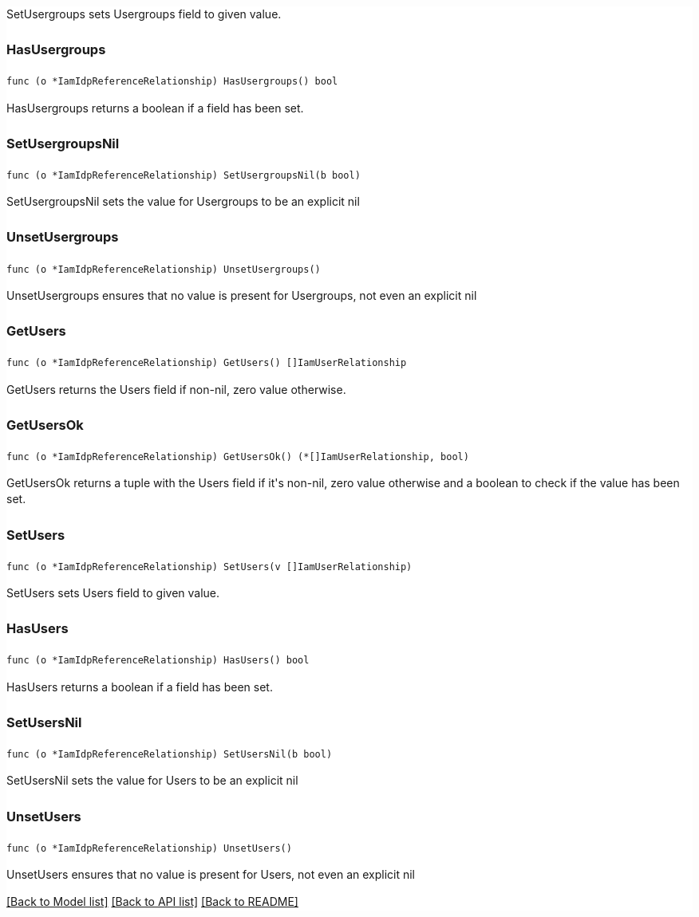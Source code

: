 SetUsergroups sets Usergroups field to given value.

### HasUsergroups

`func (o *IamIdpReferenceRelationship) HasUsergroups() bool`

HasUsergroups returns a boolean if a field has been set.

### SetUsergroupsNil

`func (o *IamIdpReferenceRelationship) SetUsergroupsNil(b bool)`

 SetUsergroupsNil sets the value for Usergroups to be an explicit nil

### UnsetUsergroups
`func (o *IamIdpReferenceRelationship) UnsetUsergroups()`

UnsetUsergroups ensures that no value is present for Usergroups, not even an explicit nil
### GetUsers

`func (o *IamIdpReferenceRelationship) GetUsers() []IamUserRelationship`

GetUsers returns the Users field if non-nil, zero value otherwise.

### GetUsersOk

`func (o *IamIdpReferenceRelationship) GetUsersOk() (*[]IamUserRelationship, bool)`

GetUsersOk returns a tuple with the Users field if it's non-nil, zero value otherwise
and a boolean to check if the value has been set.

### SetUsers

`func (o *IamIdpReferenceRelationship) SetUsers(v []IamUserRelationship)`

SetUsers sets Users field to given value.

### HasUsers

`func (o *IamIdpReferenceRelationship) HasUsers() bool`

HasUsers returns a boolean if a field has been set.

### SetUsersNil

`func (o *IamIdpReferenceRelationship) SetUsersNil(b bool)`

 SetUsersNil sets the value for Users to be an explicit nil

### UnsetUsers
`func (o *IamIdpReferenceRelationship) UnsetUsers()`

UnsetUsers ensures that no value is present for Users, not even an explicit nil

[[Back to Model list]](../README.md#documentation-for-models) [[Back to API list]](../README.md#documentation-for-api-endpoints) [[Back to README]](../README.md)


